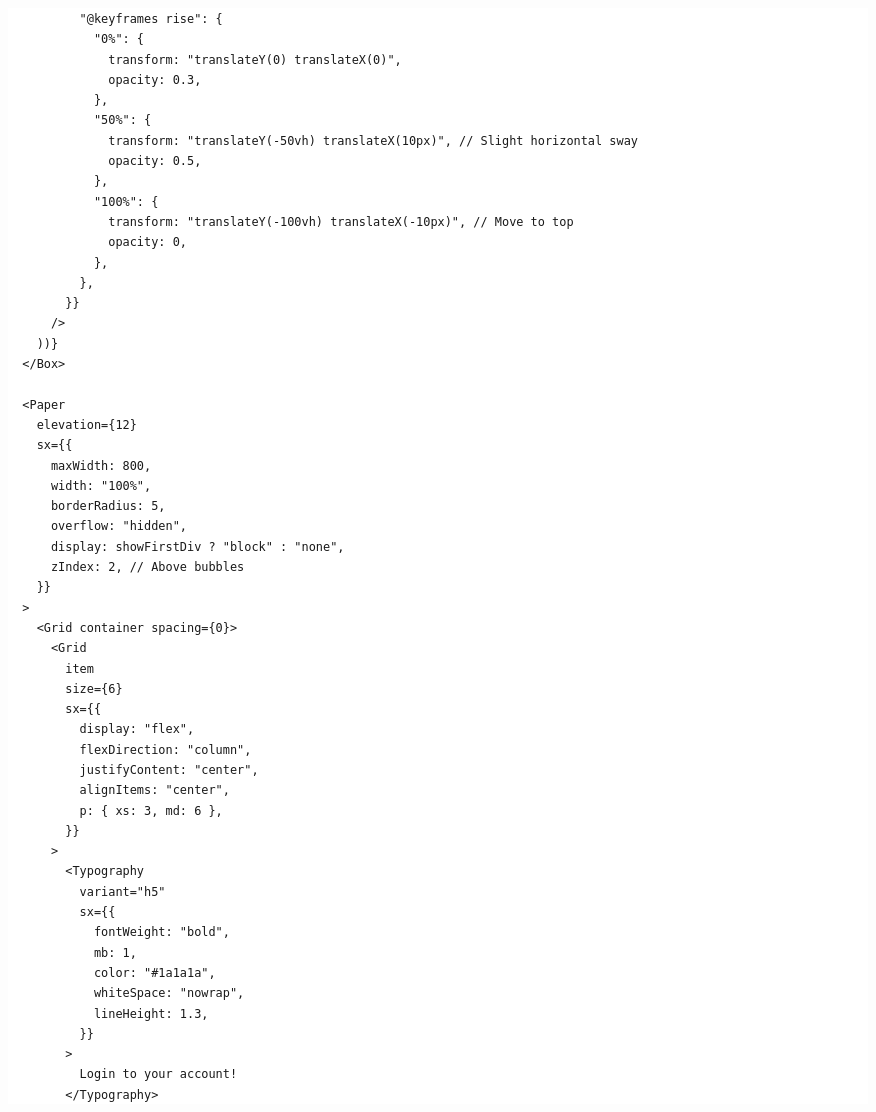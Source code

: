               "@keyframes rise": {
                "0%": {
                  transform: "translateY(0) translateX(0)",
                  opacity: 0.3,
                },
                "50%": {
                  transform: "translateY(-50vh) translateX(10px)", // Slight horizontal sway
                  opacity: 0.5,
                },
                "100%": {
                  transform: "translateY(-100vh) translateX(-10px)", // Move to top
                  opacity: 0,
                },
              },
            }}
          />
        ))}
      </Box>

      <Paper
        elevation={12}
        sx={{
          maxWidth: 800,
          width: "100%",
          borderRadius: 5,
          overflow: "hidden",
          display: showFirstDiv ? "block" : "none",
          zIndex: 2, // Above bubbles
        }}
      >
        <Grid container spacing={0}>
          <Grid
            item
            size={6}
            sx={{
              display: "flex",
              flexDirection: "column",
              justifyContent: "center",
              alignItems: "center",
              p: { xs: 3, md: 6 },
            }}
          >
            <Typography
              variant="h5"
              sx={{
                fontWeight: "bold",
                mb: 1,
                color: "#1a1a1a",
                whiteSpace: "nowrap",
                lineHeight: 1.3,
              }}
            >
              Login to your account!
            </Typography>
